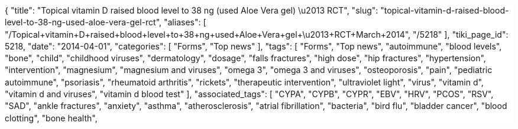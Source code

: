 {
    "title": "Topical vitamin D raised blood level to 38 ng (used Aloe Vera gel) \u2013 RCT",
    "slug": "topical-vitamin-d-raised-blood-level-to-38-ng-used-aloe-vera-gel-rct",
    "aliases": [
        "/Topical+vitamin+D+raised+blood+level+to+38+ng+used+Aloe+Vera+gel+\u2013+RCT+March+2014",
        "/5218"
    ],
    "tiki_page_id": 5218,
    "date": "2014-04-01",
    "categories": [
        "Forms",
        "Top news"
    ],
    "tags": [
        "Forms",
        "Top news",
        "autoimmune",
        "blood levels",
        "bone",
        "child",
        "childhood viruses",
        "dermatology",
        "dosage",
        "falls fractures",
        "high dose",
        "hip fractures",
        "hypertension",
        "intervention",
        "magnesium",
        "magnesium and viruses",
        "omega 3",
        "omega 3 and viruses",
        "osteoporosis",
        "pain",
        "pediatric autoimmune",
        "psoriasis",
        "rheumatoid arthritis",
        "rickets",
        "therapeutic intervention",
        "ultraviolet light",
        "virus",
        "vitamin d",
        "vitamin d and viruses",
        "vitamin d blood test"
    ],
    "associated_tags": [
        "CYPA",
        "CYPB",
        "CYPR",
        "EBV",
        "HRV",
        "PCOS",
        "RSV",
        "SAD",
        "ankle fractures",
        "anxiety",
        "asthma",
        "atherosclerosis",
        "atrial fibrillation",
        "bacteria",
        "bird flu",
        "bladder cancer",
        "blood clotting",
        "bone health",